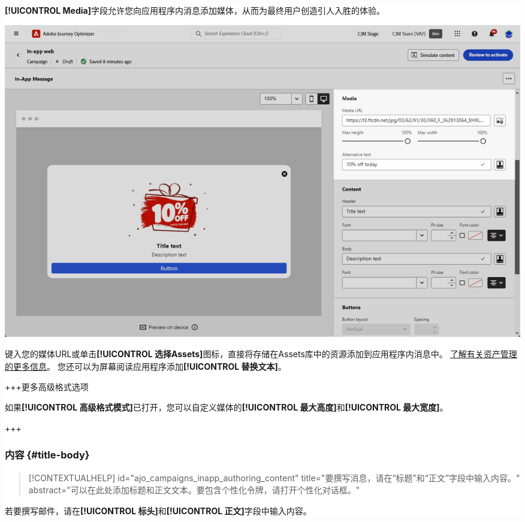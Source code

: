 **[!UICONTROL Media]**&#x200B;字段允许您向应用程序内消息添加媒体，从而为最终用户创造引人入胜的体验。

![](assets/in_app_web_design_3.png)

键入您的媒体URL或单击&#x200B;**[!UICONTROL 选择Assets]**&#x200B;图标，直接将存储在Assets库中的资源添加到应用程序内消息中。 [了解有关资产管理的更多信息](../integrations/assets.md)。
您还可以为屏幕阅读应用程序添加&#x200B;**[!UICONTROL 替换文本]**。

+++更多高级格式选项

如果&#x200B;**[!UICONTROL 高级格式模式]**&#x200B;已打开，您可以自定义媒体的&#x200B;**[!UICONTROL 最大高度]**&#x200B;和&#x200B;**[!UICONTROL 最大宽度]**。

+++

### 内容 {#title-body}

>[!CONTEXTUALHELP]
>id="ajo_campaigns_inapp_authoring_content"
>title="要撰写消息，请在“标题”和“正文”字段中输入内容。"
>abstract="可以在此处添加标题和正文文本。要包含个性化令牌，请打开个性化对话框。"

若要撰写邮件，请在&#x200B;**[!UICONTROL 标头]**&#x200B;和&#x200B;**[!UICONTROL 正文]**&#x200B;字段中输入内容。
